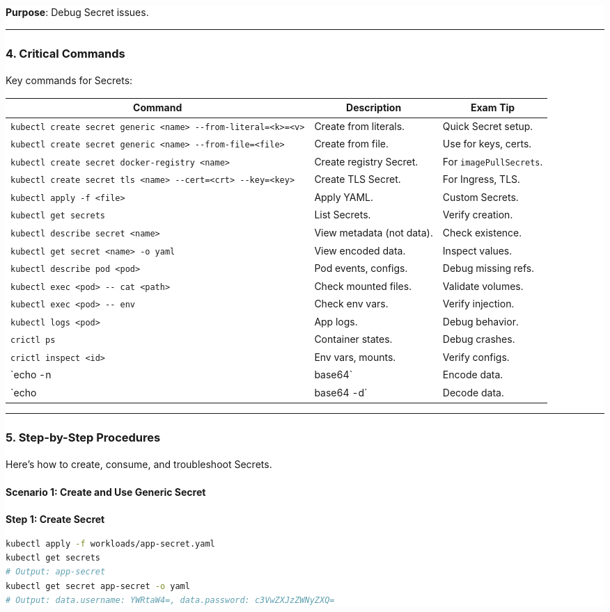 **Purpose**: Debug Secret issues.

---

### 4. Critical Commands
Key commands for Secrets:

| Command | Description | Exam Tip |
|---------|-------------|----------|
| `kubectl create secret generic <name> --from-literal=<k>=<v>` | Create from literals. | Quick Secret setup. |
| `kubectl create secret generic <name> --from-file=<file>` | Create from file. | Use for keys, certs. |
| `kubectl create secret docker-registry <name>` | Create registry Secret. | For `imagePullSecrets`. |
| `kubectl create secret tls <name> --cert=<crt> --key=<key>` | Create TLS Secret. | For Ingress, TLS. |
| `kubectl apply -f <file>` | Apply YAML. | Custom Secrets. |
| `kubectl get secrets` | List Secrets. | Verify creation. |
| `kubectl describe secret <name>` | View metadata (not data). | Check existence. |
| `kubectl get secret <name> -o yaml` | View encoded data. | Inspect values. |
| `kubectl describe pod <pod>` | Pod events, configs. | Debug missing refs. |
| `kubectl exec <pod> -- cat <path>` | Check mounted files. | Validate volumes. |
| `kubectl exec <pod> -- env` | Check env vars. | Verify injection. |
| `kubectl logs <pod>` | App logs. | Debug behavior. |
| `crictl ps` | Container states. | Debug crashes. |
| `crictl inspect <id>` | Env vars, mounts. | Verify configs. |
| `echo -n <value> | base64` | Encode data. | Manual YAML creation. |
| `echo <b64> | base64 -d` | Decode data. | Inspect values. |

---

### 5. Step-by-Step Procedures
Here’s how to create, consume, and troubleshoot Secrets.

#### Scenario 1: Create and Use Generic Secret
**Step 1: Create Secret**
```bash
kubectl apply -f workloads/app-secret.yaml
kubectl get secrets
# Output: app-secret
kubectl get secret app-secret -o yaml
# Output: data.username: YWRtaW4=, data.password: c3VwZXJzZWNyZXQ=
```
